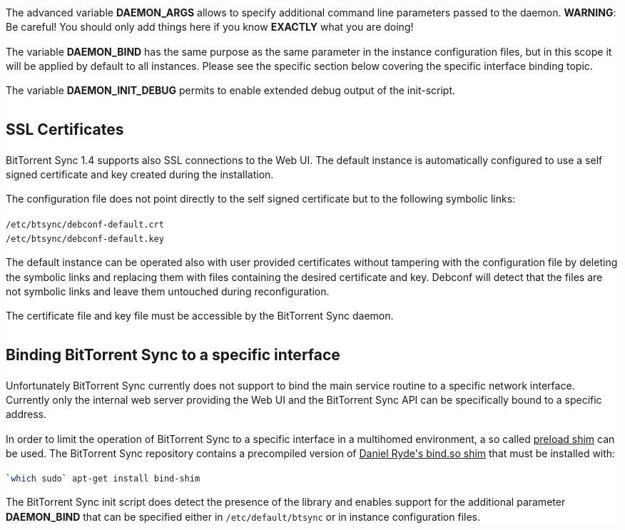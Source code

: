 The advanced variable **DAEMON_ARGS** allows to specify additional command line
parameters passed to the daemon. __WARNING__: Be careful!  You should only add
things here if you know __EXACTLY__ what you are doing!

The variable **DAEMON_BIND** has the same purpose as the same parameter in the
instance configuration files, but in this scope it will be applied by default to
all instances. Please see the specific section below covering the specific
interface binding topic.

The variable **DAEMON_INIT_DEBUG** permits to enable extended debug output of
the init-script.

SSL Certificates
----------------

BitTorrent Sync 1.4 supports also SSL connections to the Web UI. The default
instance is automatically configured to use a self signed certificate and key
created during the installation.

The configuration file does not point directly to the self signed certificate
but to the following symbolic links:

```
/etc/btsync/debconf-default.crt
/etc/btsync/debconf-default.key
```

The default instance can be operated also with user provided certificates
without tampering with the configuration file by deleting the symbolic links
and replacing them with files containing the desired certificate and key.
Debconf will detect that the files are not symbolic links and leave them
untouched during reconfiguration.

The certificate file and key file must be accessible by the BitTorrent Sync
daemon.


Binding BitTorrent Sync to a specific interface
-----------------------------------------------

Unfortunately BitTorrent Sync currently does not support to bind the main
service routine to a specific network interface. Currently only the internal
web server providing the Web UI and the BitTorrent Sync API can be specifically
bound to a specific address.

In order to limit the operation of BitTorrent Sync to a specific interface in a
multihomed environment, a so called [preload shim][1] can be used. The
BitTorrent Sync repository contains a precompiled version of
[Daniel Ryde's bind.so shim](http://www.ryde.net/code/) that must be installed
with:

```bash
`which sudo` apt-get install bind-shim
```

The BitTorrent Sync init script does detect the presence of the library and
enables support for the additional parameter **DAEMON_BIND** that can be
specified either in `/etc/default/btsync` or in instance configuration files.


[1]: https://en.wikipedia.org/wiki/Shim_(computing)